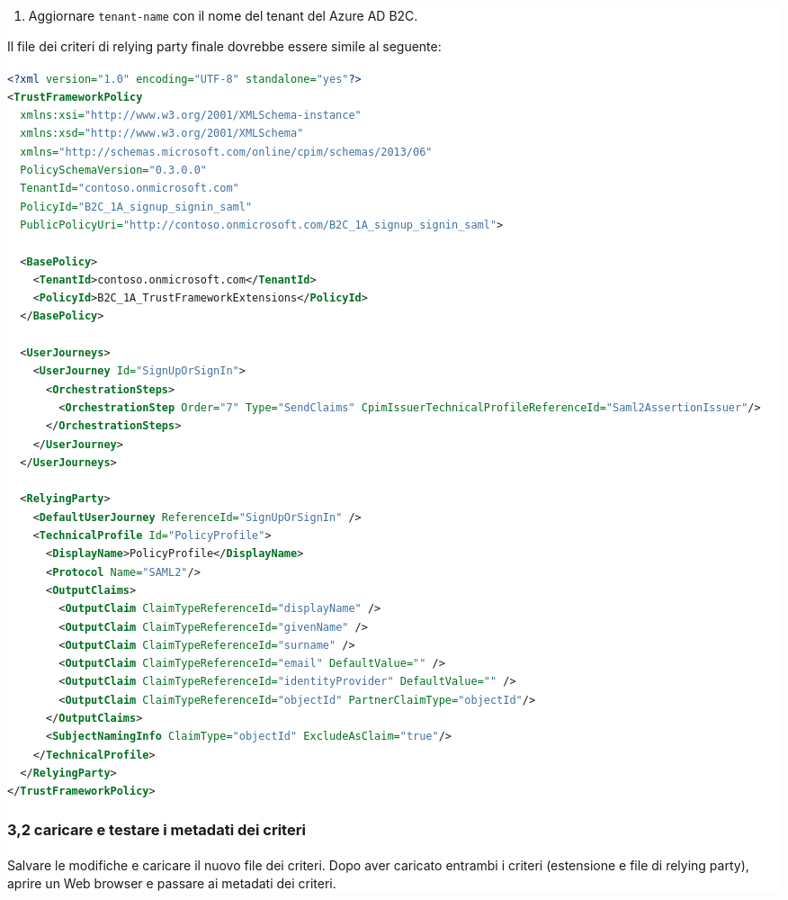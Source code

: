 1. Aggiornare `tenant-name` con il nome del tenant del Azure AD B2C.

Il file dei criteri di relying party finale dovrebbe essere simile al seguente:

```XML
<?xml version="1.0" encoding="UTF-8" standalone="yes"?>
<TrustFrameworkPolicy
  xmlns:xsi="http://www.w3.org/2001/XMLSchema-instance"
  xmlns:xsd="http://www.w3.org/2001/XMLSchema"
  xmlns="http://schemas.microsoft.com/online/cpim/schemas/2013/06"
  PolicySchemaVersion="0.3.0.0"
  TenantId="contoso.onmicrosoft.com"
  PolicyId="B2C_1A_signup_signin_saml"
  PublicPolicyUri="http://contoso.onmicrosoft.com/B2C_1A_signup_signin_saml">

  <BasePolicy>
    <TenantId>contoso.onmicrosoft.com</TenantId>
    <PolicyId>B2C_1A_TrustFrameworkExtensions</PolicyId>
  </BasePolicy>

  <UserJourneys>
    <UserJourney Id="SignUpOrSignIn">
      <OrchestrationSteps>
        <OrchestrationStep Order="7" Type="SendClaims" CpimIssuerTechnicalProfileReferenceId="Saml2AssertionIssuer"/>
      </OrchestrationSteps>
    </UserJourney>
  </UserJourneys>

  <RelyingParty>
    <DefaultUserJourney ReferenceId="SignUpOrSignIn" />
    <TechnicalProfile Id="PolicyProfile">
      <DisplayName>PolicyProfile</DisplayName>
      <Protocol Name="SAML2"/>
      <OutputClaims>
        <OutputClaim ClaimTypeReferenceId="displayName" />
        <OutputClaim ClaimTypeReferenceId="givenName" />
        <OutputClaim ClaimTypeReferenceId="surname" />
        <OutputClaim ClaimTypeReferenceId="email" DefaultValue="" />
        <OutputClaim ClaimTypeReferenceId="identityProvider" DefaultValue="" />
        <OutputClaim ClaimTypeReferenceId="objectId" PartnerClaimType="objectId"/>
      </OutputClaims>
      <SubjectNamingInfo ClaimType="objectId" ExcludeAsClaim="true"/>
    </TechnicalProfile>
  </RelyingParty>
</TrustFrameworkPolicy>
```

### <a name="32-upload-and-test-your-policy-metadata"></a>3,2 caricare e testare i metadati dei criteri

Salvare le modifiche e caricare il nuovo file dei criteri. Dopo aver caricato entrambi i criteri (estensione e file di relying party), aprire un Web browser e passare ai metadati dei criteri.
